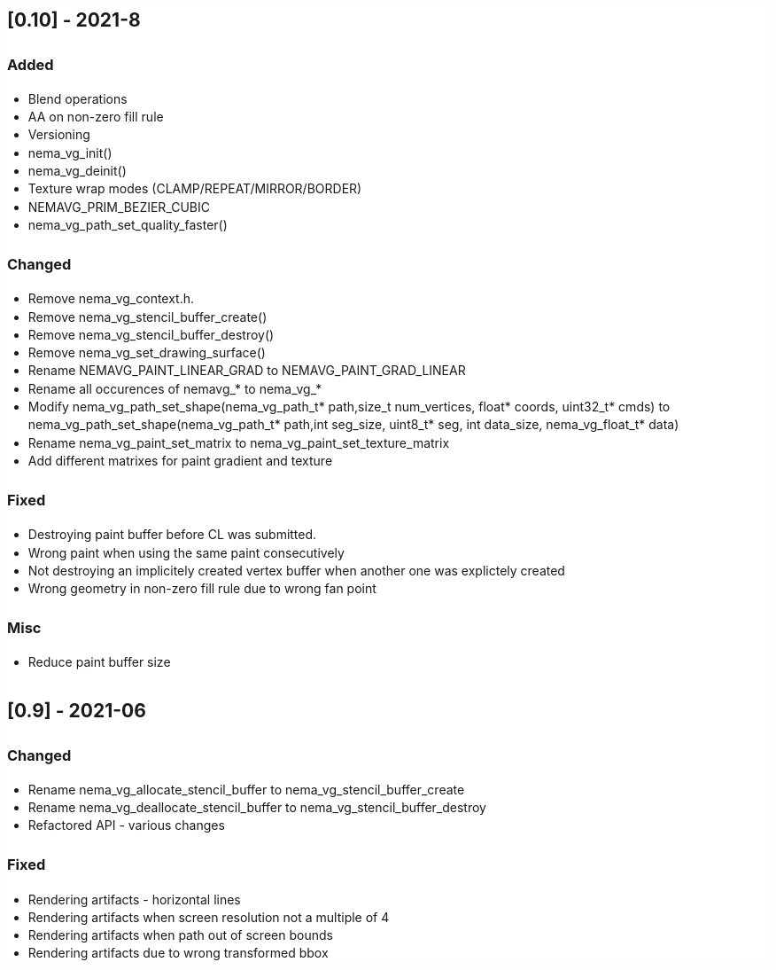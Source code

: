 
## [0.10] - 2021-8

### Added
 - Blend operations
 - AA on non-zero fill rule
 - Versioning
 - nema_vg_init()
 - nema_vg_deinit()
 - Texture wrap modes (CLAMP/REPEAT/MIRROR/BORDER)
 - NEMAVG_PRIM_BEZIER_CUBIC
 - nema_vg_path_set_quality_faster()

### Changed
 - Remove nema_vg_context.h.
 - Remove nema_vg_stencil_buffer_create()
 - Remove nema_vg_stencil_buffer_destroy()
 - Remove nema_vg_set_drawing_surface()
 - Rename NEMAVG_PAINT_LINEAR_GRAD to NEMAVG_PAINT_GRAD_LINEAR
 - Rename all occurences of nemavg_* to nema_vg_*
 - Modify
    nema_vg_path_set_shape(nema_vg_path_t* path,size_t num_vertices, float* coords, uint32_t* cmds)
   to
    nema_vg_path_set_shape(nema_vg_path_t* path,int seg_size, uint8_t* seg, int data_size, nema_vg_float_t* data)
 - Rename
    nema_vg_paint_set_matrix
   to
    nema_vg_paint_set_texture_matrix
 - Add different matrixes for paint gradient and texture

### Fixed
 - Destroying paint buffer before CL was submitted.
 - Wrong paint when using the same paint consecutively
 - Not destroying an implicitely created vertex buffer when another one was explictely created
 - Wrong geometry in non-zero fill rule due to wrong fan point

### Misc
- Reduce paint buffer size


## [0.9] - 2021-06

### Changed
- Rename nema_vg_allocate_stencil_buffer to nema_vg_stencil_buffer_create
- Rename nema_vg_deallocate_stencil_buffer to nema_vg_stencil_buffer_destroy
- Refactored API - various changes

### Fixed
- Rendering artifacts - horizontal lines
- Rendering artifacts when screen resolution not a multiple of 4
- Rendering artifacts when path out of screen bounds
- Rendering artifacts due to wrong transformed bbox

